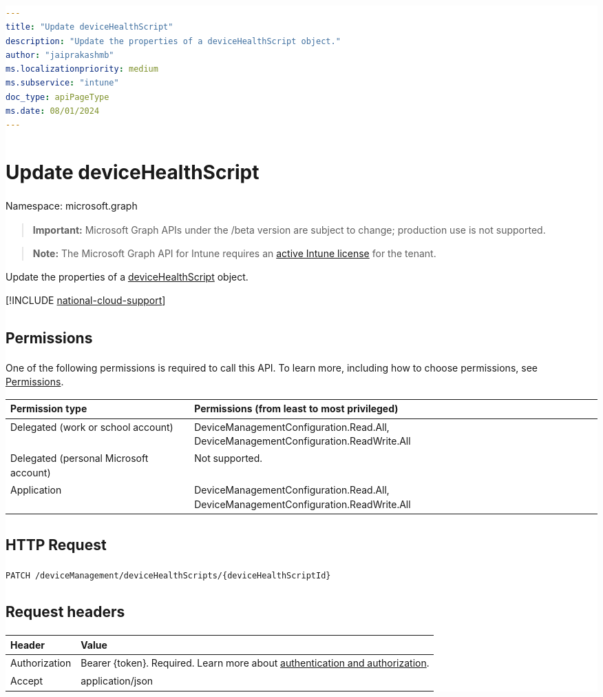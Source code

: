 ```yaml
---
title: "Update deviceHealthScript"
description: "Update the properties of a deviceHealthScript object."
author: "jaiprakashmb"
ms.localizationpriority: medium
ms.subservice: "intune"
doc_type: apiPageType
ms.date: 08/01/2024
---
```


# Update deviceHealthScript

Namespace: microsoft.graph

> **Important:** Microsoft Graph APIs under the /beta version are subject to change; production use is not supported.

> **Note:** The Microsoft Graph API for Intune requires an [active Intune license](https://go.microsoft.com/fwlink/?linkid=839381) for the tenant.

Update the properties of a [deviceHealthScript](../resources/intune-devices-devicehealthscript.md) object.

[!INCLUDE [national-cloud-support](../../includes/all-clouds.md)]

## Permissions
One of the following permissions is required to call this API. To learn more, including how to choose permissions, see [Permissions](/graph/permissions-reference).

|Permission type|Permissions (from least to most privileged)|
|:---|:---|
|Delegated (work or school account)|DeviceManagementConfiguration.Read.All, DeviceManagementConfiguration.ReadWrite.All|
|Delegated (personal Microsoft account)|Not supported.|
|Application|DeviceManagementConfiguration.Read.All, DeviceManagementConfiguration.ReadWrite.All|

## HTTP Request

``` http
PATCH /deviceManagement/deviceHealthScripts/{deviceHealthScriptId}
```

## Request headers
|Header|Value|
|:---|:---|
|Authorization|Bearer {token}. Required. Learn more about [authentication and authorization](/graph/auth/auth-concepts).|
|Accept|application/json|
